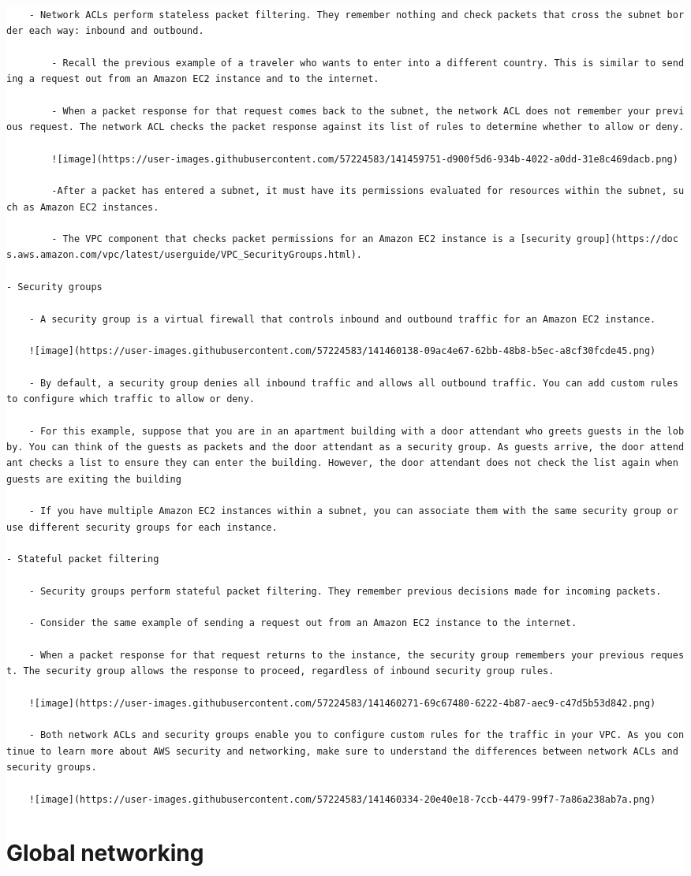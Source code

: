         - Network ACLs perform stateless packet filtering. They remember nothing and check packets that cross the subnet border each way: inbound and outbound. 

            - Recall the previous example of a traveler who wants to enter into a different country. This is similar to sending a request out from an Amazon EC2 instance and to the internet.

            - When a packet response for that request comes back to the subnet, the network ACL does not remember your previous request. The network ACL checks the packet response against its list of rules to determine whether to allow or deny.

            ![image](https://user-images.githubusercontent.com/57224583/141459751-d900f5d6-934b-4022-a0dd-31e8c469dacb.png)

            -After a packet has entered a subnet, it must have its permissions evaluated for resources within the subnet, such as Amazon EC2 instances. 

            - The VPC component that checks packet permissions for an Amazon EC2 instance is a [security group](https://docs.aws.amazon.com/vpc/latest/userguide/VPC_SecurityGroups.html).

    - Security groups

        - A security group is a virtual firewall that controls inbound and outbound traffic for an Amazon EC2 instance.

        ![image](https://user-images.githubusercontent.com/57224583/141460138-09ac4e67-62bb-48b8-b5ec-a8cf30fcde45.png)

        - By default, a security group denies all inbound traffic and allows all outbound traffic. You can add custom rules to configure which traffic to allow or deny.

        - For this example, suppose that you are in an apartment building with a door attendant who greets guests in the lobby. You can think of the guests as packets and the door attendant as a security group. As guests arrive, the door attendant checks a list to ensure they can enter the building. However, the door attendant does not check the list again when guests are exiting the building

        - If you have multiple Amazon EC2 instances within a subnet, you can associate them with the same security group or use different security groups for each instance. 

    - Stateful packet filtering

        - Security groups perform stateful packet filtering. They remember previous decisions made for incoming packets.

        - Consider the same example of sending a request out from an Amazon EC2 instance to the internet. 

        - When a packet response for that request returns to the instance, the security group remembers your previous request. The security group allows the response to proceed, regardless of inbound security group rules.

        ![image](https://user-images.githubusercontent.com/57224583/141460271-69c67480-6222-4b87-aec9-c47d5b53d842.png)

        - Both network ACLs and security groups enable you to configure custom rules for the traffic in your VPC. As you continue to learn more about AWS security and networking, make sure to understand the differences between network ACLs and security groups.

        ![image](https://user-images.githubusercontent.com/57224583/141460334-20e40e18-7ccb-4479-99f7-7a86a238ab7a.png)

# Global networking
